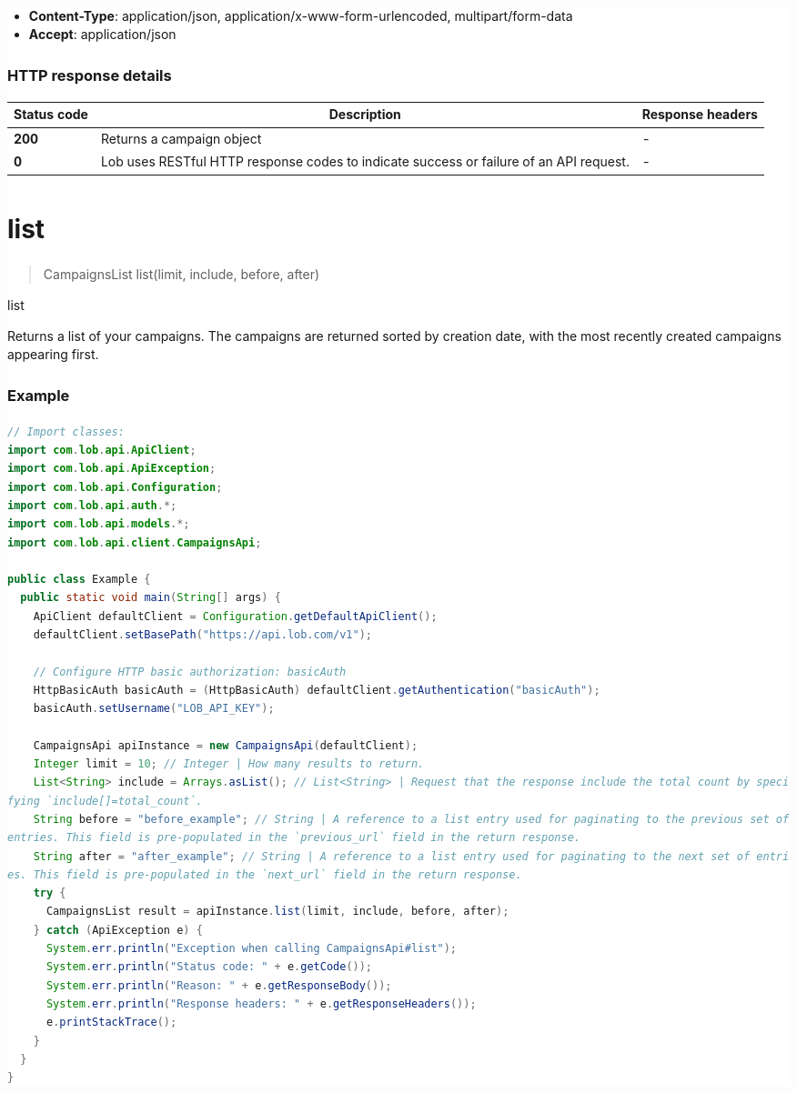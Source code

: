  - **Content-Type**: application/json, application/x-www-form-urlencoded, multipart/form-data
 - **Accept**: application/json

### HTTP response details
| Status code | Description | Response headers |
|-------------|-------------|------------------|
**200** | Returns a campaign object |  -  |
**0** | Lob uses RESTful HTTP response codes to indicate success or failure of an API request. |  -  |

<a name="list"></a>
# **list**
> CampaignsList list(limit, include, before, after)

list

Returns a list of your campaigns. The campaigns are returned sorted by creation date, with the most recently created campaigns appearing first.

### Example
```java
// Import classes:
import com.lob.api.ApiClient;
import com.lob.api.ApiException;
import com.lob.api.Configuration;
import com.lob.api.auth.*;
import com.lob.api.models.*;
import com.lob.api.client.CampaignsApi;

public class Example {
  public static void main(String[] args) {
    ApiClient defaultClient = Configuration.getDefaultApiClient();
    defaultClient.setBasePath("https://api.lob.com/v1");
    
    // Configure HTTP basic authorization: basicAuth
    HttpBasicAuth basicAuth = (HttpBasicAuth) defaultClient.getAuthentication("basicAuth");
    basicAuth.setUsername("LOB_API_KEY");

    CampaignsApi apiInstance = new CampaignsApi(defaultClient);
    Integer limit = 10; // Integer | How many results to return.
    List<String> include = Arrays.asList(); // List<String> | Request that the response include the total count by specifying `include[]=total_count`. 
    String before = "before_example"; // String | A reference to a list entry used for paginating to the previous set of entries. This field is pre-populated in the `previous_url` field in the return response. 
    String after = "after_example"; // String | A reference to a list entry used for paginating to the next set of entries. This field is pre-populated in the `next_url` field in the return response. 
    try {
      CampaignsList result = apiInstance.list(limit, include, before, after);
    } catch (ApiException e) {
      System.err.println("Exception when calling CampaignsApi#list");
      System.err.println("Status code: " + e.getCode());
      System.err.println("Reason: " + e.getResponseBody());
      System.err.println("Response headers: " + e.getResponseHeaders());
      e.printStackTrace();
    }
  }
}
```
